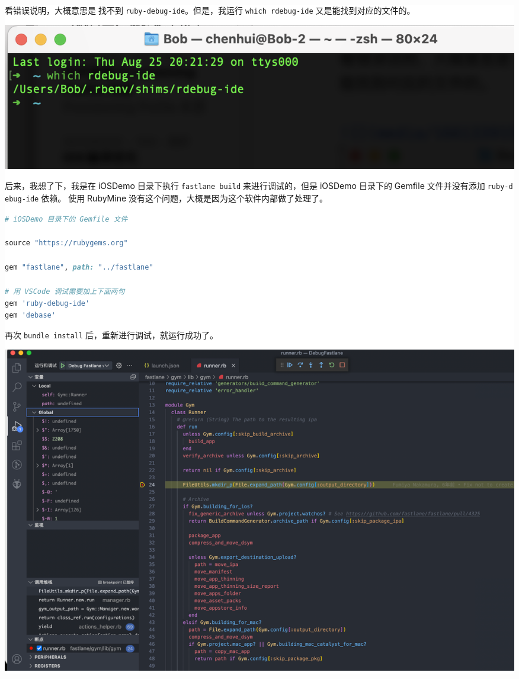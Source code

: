看错误说明，大概意思是 找不到 `ruby-debug-ide`。但是，我运行 `which rdebug-ide` 又是能找到对应的文件的。

![](media/16613391956005/16614308190806.png)

后来，我想了下，我是在 iOSDemo 目录下执行 `fastlane build` 来进行调试的，但是 iOSDemo 目录下的 Gemfile 文件并没有添加 `ruby-debug-ide` 依赖。 使用 RubyMine 没有这个问题，大概是因为这个软件内部做了处理了。

```ruby
# iOSDemo 目录下的 Gemfile 文件

source "https://rubygems.org"

gem "fastlane", path: "../fastlane"

# 用 VSCode 调试需要加上下面两句
gem 'ruby-debug-ide'
gem 'debase'
```

再次 `bundle install` 后，重新进行调试，就运行成功了。

![](media/16613391956005/16614311758233.png)
